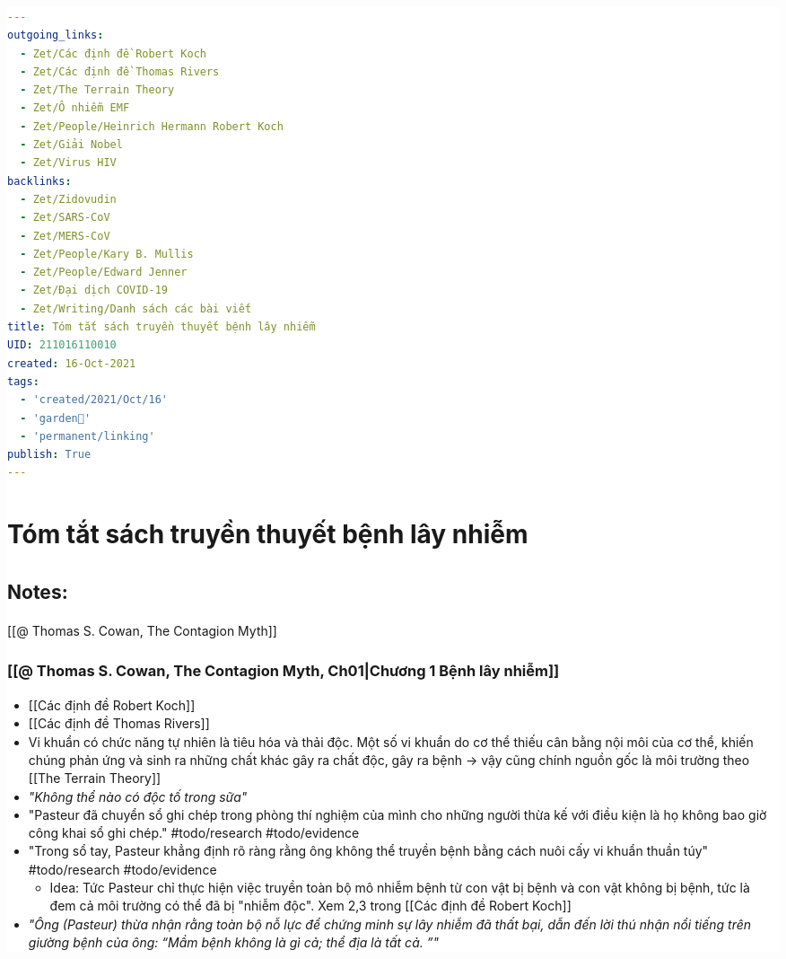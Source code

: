 ```yaml
---
outgoing_links:
  - Zet/Các định đề Robert Koch
  - Zet/Các định đề Thomas Rivers
  - Zet/The Terrain Theory
  - Zet/Ô nhiễm EMF
  - Zet/People/Heinrich Hermann Robert Koch
  - Zet/Giải Nobel
  - Zet/Virus HIV
backlinks:
  - Zet/Zidovudin
  - Zet/SARS-CoV
  - Zet/MERS-CoV
  - Zet/People/Kary B. Mullis
  - Zet/People/Edward Jenner
  - Zet/Đại dịch COVID-19
  - Zet/Writing/Danh sách các bài viết
title: Tóm tắt sách truyền thuyết bệnh lây nhiễm
UID: 211016110010
created: 16-Oct-2021
tags:
  - 'created/2021/Oct/16'
  - 'garden🏡'
  - 'permanent/linking'
publish: True
---
```

# Tóm tắt sách truyền thuyết bệnh lây nhiễm

## Notes:
[[@ Thomas S. Cowan, The Contagion Myth]]

### [[@ Thomas S. Cowan, The Contagion Myth, Ch01|Chương 1 Bệnh lây nhiễm]]
- [[Các định đề Robert Koch]]
- [[Các định đề Thomas Rivers]]
- Vi khuẩn có chức năng tự nhiên là tiêu hóa và thải độc. Một số vi khuẩn do cơ thể thiếu cân bằng nội môi của cơ thể, khiến chúng phản ứng và sinh ra những chất khác gây ra chất độc, gây ra bệnh -> vậy cũng chính nguồn gốc là môi trường theo [[The Terrain Theory]]
- *"Không thể nào có độc tố trong sữa"*
- "Pasteur đã chuyển sổ ghi chép trong phòng thí nghiệm của mình cho những người thừa kế với điều kiện là họ không bao giờ công khai sổ ghi chép." #todo/research #todo/evidence
- "Trong sổ tay, Pasteur khẳng định rõ ràng rằng ông không thể truyền bệnh bằng cách nuôi cấy vi khuẩn thuần túy" #todo/research #todo/evidence
	- Idea: Tức Pasteur chỉ thực hiện việc truyền toàn bộ mô nhiễm bệnh từ con vật bị bệnh và con vật không bị bệnh, tức là đem cả môi trường có thể đã bị "nhiễm độc". Xem 2,3 trong [[Các định đề Robert Koch]]
- *"Ông (Pasteur) thừa nhận rằng toàn bộ nỗ lực để chứng minh sự lây nhiễm đã thất bại, dẫn đến lời thú nhận nổi tiếng trên giường bệnh của ông: “Mầm bệnh không là gì cả; thể địa là tất cả. ”"*
